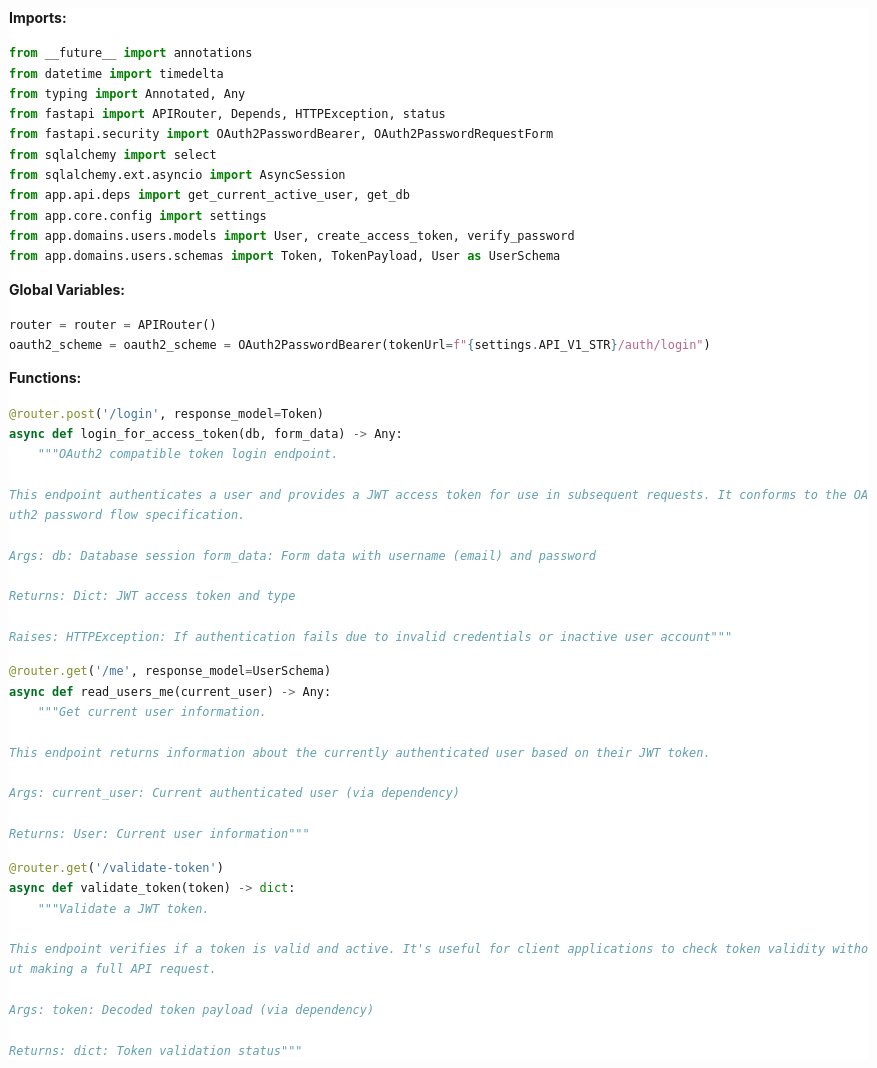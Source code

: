 **Imports:**
```python
from __future__ import annotations
from datetime import timedelta
from typing import Annotated, Any
from fastapi import APIRouter, Depends, HTTPException, status
from fastapi.security import OAuth2PasswordBearer, OAuth2PasswordRequestForm
from sqlalchemy import select
from sqlalchemy.ext.asyncio import AsyncSession
from app.api.deps import get_current_active_user, get_db
from app.core.config import settings
from app.domains.users.models import User, create_access_token, verify_password
from app.domains.users.schemas import Token, TokenPayload, User as UserSchema
```

**Global Variables:**
```python
router = router = APIRouter()
oauth2_scheme = oauth2_scheme = OAuth2PasswordBearer(tokenUrl=f"{settings.API_V1_STR}/auth/login")
```

**Functions:**
```python
@router.post('/login', response_model=Token)
async def login_for_access_token(db, form_data) -> Any:
    """OAuth2 compatible token login endpoint.

This endpoint authenticates a user and provides a JWT access token for use in subsequent requests. It conforms to the OAuth2 password flow specification.

Args: db: Database session form_data: Form data with username (email) and password

Returns: Dict: JWT access token and type

Raises: HTTPException: If authentication fails due to invalid credentials or inactive user account"""
```

```python
@router.get('/me', response_model=UserSchema)
async def read_users_me(current_user) -> Any:
    """Get current user information.

This endpoint returns information about the currently authenticated user based on their JWT token.

Args: current_user: Current authenticated user (via dependency)

Returns: User: Current user information"""
```

```python
@router.get('/validate-token')
async def validate_token(token) -> dict:
    """Validate a JWT token.

This endpoint verifies if a token is valid and active. It's useful for client applications to check token validity without making a full API request.

Args: token: Decoded token payload (via dependency)

Returns: dict: Token validation status"""
```
